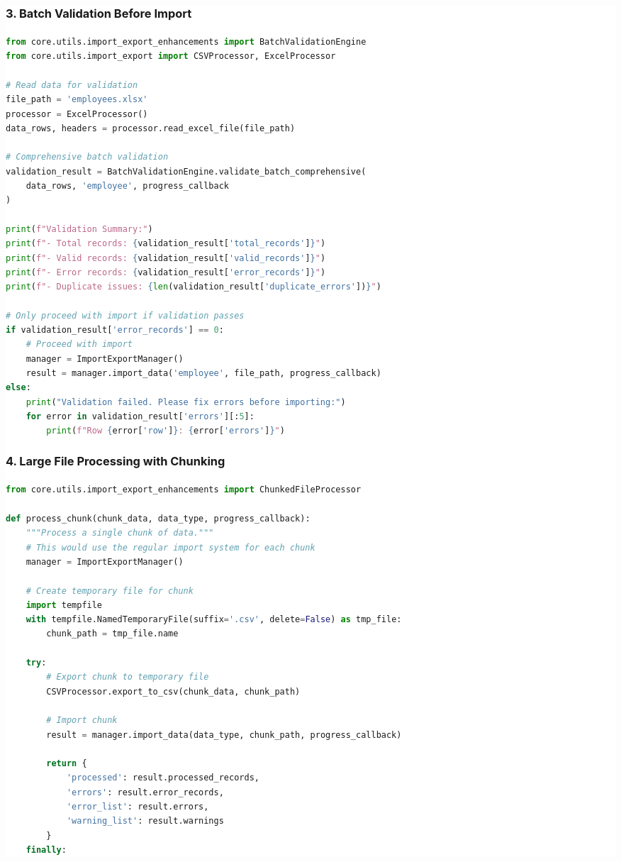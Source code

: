 ```python
```

### 3. Batch Validation Before Import

```python
from core.utils.import_export_enhancements import BatchValidationEngine
from core.utils.import_export import CSVProcessor, ExcelProcessor

# Read data for validation
file_path = 'employees.xlsx'
processor = ExcelProcessor()
data_rows, headers = processor.read_excel_file(file_path)

# Comprehensive batch validation
validation_result = BatchValidationEngine.validate_batch_comprehensive(
    data_rows, 'employee', progress_callback
)

print(f"Validation Summary:")
print(f"- Total records: {validation_result['total_records']}")
print(f"- Valid records: {validation_result['valid_records']}")
print(f"- Error records: {validation_result['error_records']}")
print(f"- Duplicate issues: {len(validation_result['duplicate_errors'])}")

# Only proceed with import if validation passes
if validation_result['error_records'] == 0:
    # Proceed with import
    manager = ImportExportManager()
    result = manager.import_data('employee', file_path, progress_callback)
else:
    print("Validation failed. Please fix errors before importing:")
    for error in validation_result['errors'][:5]:
        print(f"Row {error['row']}: {error['errors']}")
```

### 4. Large File Processing with Chunking

```python
from core.utils.import_export_enhancements import ChunkedFileProcessor

def process_chunk(chunk_data, data_type, progress_callback):
    """Process a single chunk of data."""
    # This would use the regular import system for each chunk
    manager = ImportExportManager()
    
    # Create temporary file for chunk
    import tempfile
    with tempfile.NamedTemporaryFile(suffix='.csv', delete=False) as tmp_file:
        chunk_path = tmp_file.name
    
    try:
        # Export chunk to temporary file
        CSVProcessor.export_to_csv(chunk_data, chunk_path)
        
        # Import chunk
        result = manager.import_data(data_type, chunk_path, progress_callback)
        
        return {
            'processed': result.processed_records,
            'errors': result.error_records,
            'error_list': result.errors,
            'warning_list': result.warnings
        }
    finally:
```